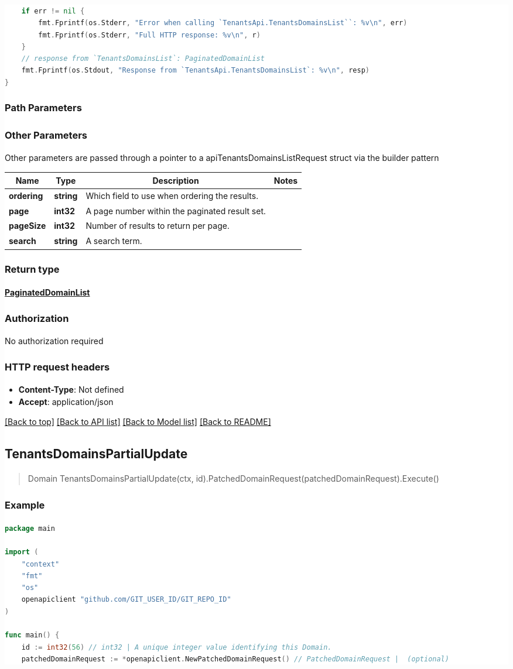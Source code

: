 ```go
    if err != nil {
        fmt.Fprintf(os.Stderr, "Error when calling `TenantsApi.TenantsDomainsList``: %v\n", err)
        fmt.Fprintf(os.Stderr, "Full HTTP response: %v\n", r)
    }
    // response from `TenantsDomainsList`: PaginatedDomainList
    fmt.Fprintf(os.Stdout, "Response from `TenantsApi.TenantsDomainsList`: %v\n", resp)
}
```

### Path Parameters



### Other Parameters

Other parameters are passed through a pointer to a apiTenantsDomainsListRequest struct via the builder pattern


Name | Type | Description  | Notes
------------- | ------------- | ------------- | -------------
 **ordering** | **string** | Which field to use when ordering the results. | 
 **page** | **int32** | A page number within the paginated result set. | 
 **pageSize** | **int32** | Number of results to return per page. | 
 **search** | **string** | A search term. | 

### Return type

[**PaginatedDomainList**](PaginatedDomainList.md)

### Authorization

No authorization required

### HTTP request headers

- **Content-Type**: Not defined
- **Accept**: application/json

[[Back to top]](#) [[Back to API list]](../README.md#documentation-for-api-endpoints)
[[Back to Model list]](../README.md#documentation-for-models)
[[Back to README]](../README.md)


## TenantsDomainsPartialUpdate

> Domain TenantsDomainsPartialUpdate(ctx, id).PatchedDomainRequest(patchedDomainRequest).Execute()





### Example

```go
package main

import (
    "context"
    "fmt"
    "os"
    openapiclient "github.com/GIT_USER_ID/GIT_REPO_ID"
)

func main() {
    id := int32(56) // int32 | A unique integer value identifying this Domain.
    patchedDomainRequest := *openapiclient.NewPatchedDomainRequest() // PatchedDomainRequest |  (optional)
```
